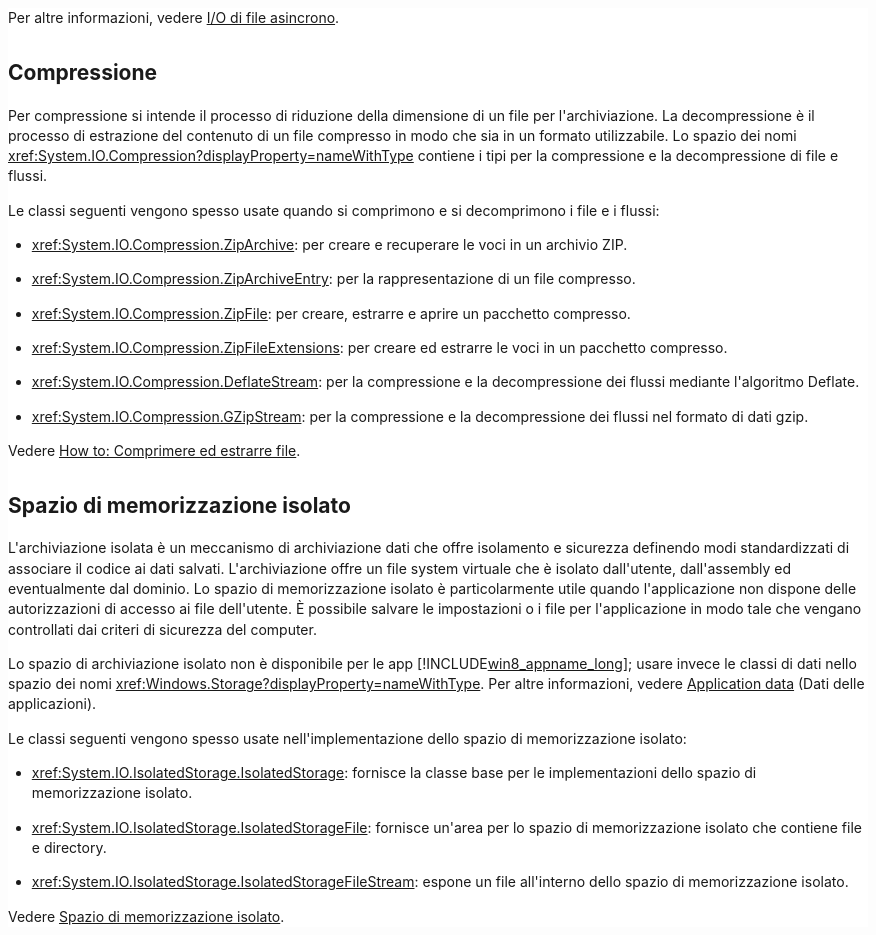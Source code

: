 Per altre informazioni, vedere [I/O di file asincrono](asynchronous-file-i-o.md).

## <a name="compression"></a>Compressione

Per compressione si intende il processo di riduzione della dimensione di un file per l'archiviazione. La decompressione è il processo di estrazione del contenuto di un file compresso in modo che sia in un formato utilizzabile. Lo spazio dei nomi <xref:System.IO.Compression?displayProperty=nameWithType> contiene i tipi per la compressione e la decompressione di file e flussi.

Le classi seguenti vengono spesso usate quando si comprimono e si decomprimono i file e i flussi:

- <xref:System.IO.Compression.ZipArchive>: per creare e recuperare le voci in un archivio ZIP.

- <xref:System.IO.Compression.ZipArchiveEntry>: per la rappresentazione di un file compresso.

- <xref:System.IO.Compression.ZipFile>: per creare, estrarre e aprire un pacchetto compresso.

- <xref:System.IO.Compression.ZipFileExtensions>: per creare ed estrarre le voci in un pacchetto compresso.

- <xref:System.IO.Compression.DeflateStream>: per la compressione e la decompressione dei flussi mediante l'algoritmo Deflate.

- <xref:System.IO.Compression.GZipStream>: per la compressione e la decompressione dei flussi nel formato di dati gzip.

Vedere [How to: Comprimere ed estrarre file](how-to-compress-and-extract-files.md).

## <a name="isolated-storage"></a>Spazio di memorizzazione isolato

L'archiviazione isolata è un meccanismo di archiviazione dati che offre isolamento e sicurezza definendo modi standardizzati di associare il codice ai dati salvati. L'archiviazione offre un file system virtuale che è isolato dall'utente, dall'assembly ed eventualmente dal dominio. Lo spazio di memorizzazione isolato è particolarmente utile quando l'applicazione non dispone delle autorizzazioni di accesso ai file dell'utente. È possibile salvare le impostazioni o i file per l'applicazione in modo tale che vengano controllati dai criteri di sicurezza del computer.

Lo spazio di archiviazione isolato non è disponibile per le app [!INCLUDE[win8_appname_long](../../../includes/win8-appname-long-md.md)]; usare invece le classi di dati nello spazio dei nomi <xref:Windows.Storage?displayProperty=nameWithType>. Per altre informazioni, vedere [Application data](https://docs.microsoft.com/previous-versions/windows/apps/hh464917%28v=win.10%29) (Dati delle applicazioni).

Le classi seguenti vengono spesso usate nell'implementazione dello spazio di memorizzazione isolato:

- <xref:System.IO.IsolatedStorage.IsolatedStorage>: fornisce la classe base per le implementazioni dello spazio di memorizzazione isolato.

- <xref:System.IO.IsolatedStorage.IsolatedStorageFile>: fornisce un'area per lo spazio di memorizzazione isolato che contiene file e directory.

- <xref:System.IO.IsolatedStorage.IsolatedStorageFileStream>: espone un file all'interno dello spazio di memorizzazione isolato.

Vedere [Spazio di memorizzazione isolato](isolated-storage.md).

